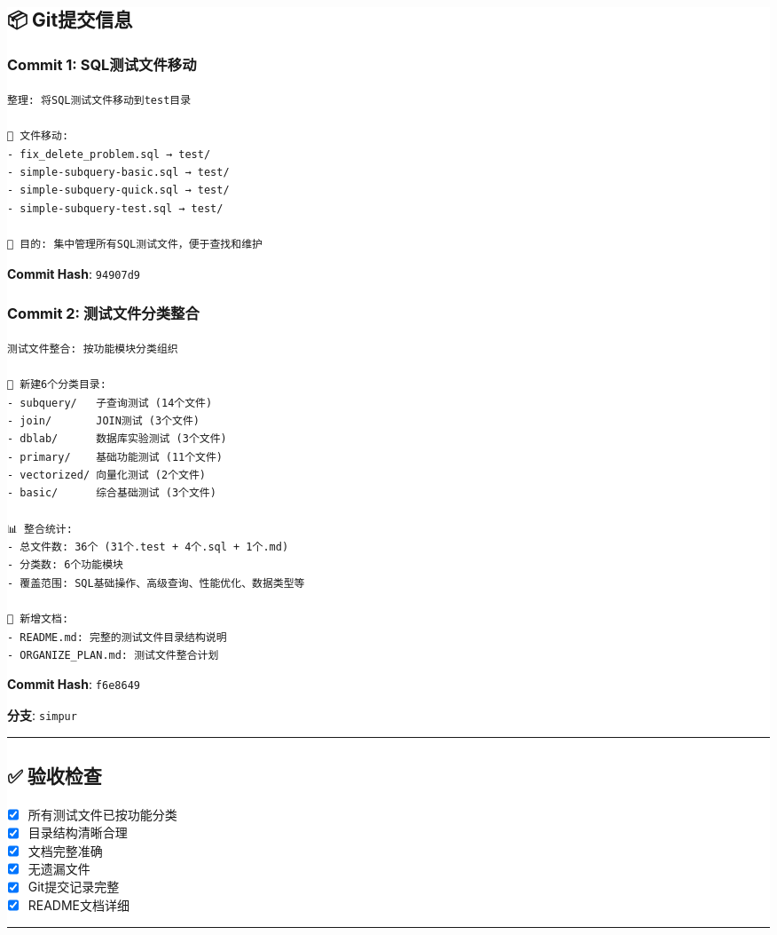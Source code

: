 
## 📦 Git提交信息

### Commit 1: SQL测试文件移动
```
整理: 将SQL测试文件移动到test目录

📁 文件移动:
- fix_delete_problem.sql → test/
- simple-subquery-basic.sql → test/
- simple-subquery-quick.sql → test/
- simple-subquery-test.sql → test/

🎯 目的: 集中管理所有SQL测试文件，便于查找和维护
```

**Commit Hash**: `94907d9`

### Commit 2: 测试文件分类整合
```
测试文件整合: 按功能模块分类组织

📁 新建6个分类目录:
- subquery/   子查询测试 (14个文件)
- join/       JOIN测试 (3个文件)
- dblab/      数据库实验测试 (3个文件)
- primary/    基础功能测试 (11个文件)
- vectorized/ 向量化测试 (2个文件)
- basic/      综合基础测试 (3个文件)

📊 整合统计:
- 总文件数: 36个 (31个.test + 4个.sql + 1个.md)
- 分类数: 6个功能模块
- 覆盖范围: SQL基础操作、高级查询、性能优化、数据类型等

📝 新增文档:
- README.md: 完整的测试文件目录结构说明
- ORGANIZE_PLAN.md: 测试文件整合计划
```

**Commit Hash**: `f6e8649`

**分支**: `simpur`

---

## ✅ 验收检查

- [x] 所有测试文件已按功能分类
- [x] 目录结构清晰合理
- [x] 文档完整准确
- [x] 无遗漏文件
- [x] Git提交记录完整
- [x] README文档详细

---